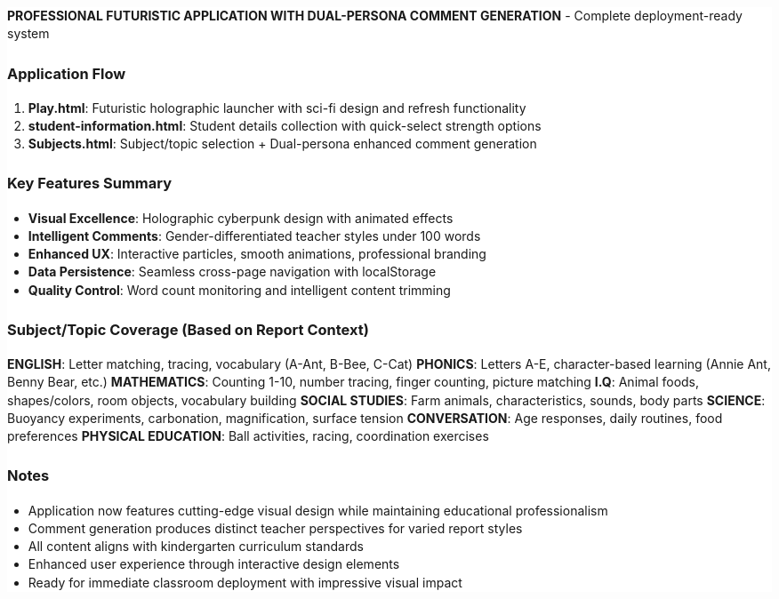 **PROFESSIONAL FUTURISTIC APPLICATION WITH DUAL-PERSONA COMMENT GENERATION** - Complete deployment-ready system

### Application Flow

1. **Play.html**: Futuristic holographic launcher with sci-fi design and refresh functionality
2. **student-information.html**: Student details collection with quick-select strength options
3. **Subjects.html**: Subject/topic selection + Dual-persona enhanced comment generation

### Key Features Summary

- **Visual Excellence**: Holographic cyberpunk design with animated effects
- **Intelligent Comments**: Gender-differentiated teacher styles under 100 words
- **Enhanced UX**: Interactive particles, smooth animations, professional branding
- **Data Persistence**: Seamless cross-page navigation with localStorage
- **Quality Control**: Word count monitoring and intelligent content trimming

### Subject/Topic Coverage (Based on Report Context)

**ENGLISH**: Letter matching, tracing, vocabulary (A-Ant, B-Bee, C-Cat)
**PHONICS**: Letters A-E, character-based learning (Annie Ant, Benny Bear, etc.)
**MATHEMATICS**: Counting 1-10, number tracing, finger counting, picture matching
**I.Q**: Animal foods, shapes/colors, room objects, vocabulary building
**SOCIAL STUDIES**: Farm animals, characteristics, sounds, body parts
**SCIENCE**: Buoyancy experiments, carbonation, magnification, surface tension
**CONVERSATION**: Age responses, daily routines, food preferences
**PHYSICAL EDUCATION**: Ball activities, racing, coordination exercises

### Notes

- Application now features cutting-edge visual design while maintaining educational professionalism
- Comment generation produces distinct teacher perspectives for varied report styles
- All content aligns with kindergarten curriculum standards
- Enhanced user experience through interactive design elements
- Ready for immediate classroom deployment with impressive visual impact
